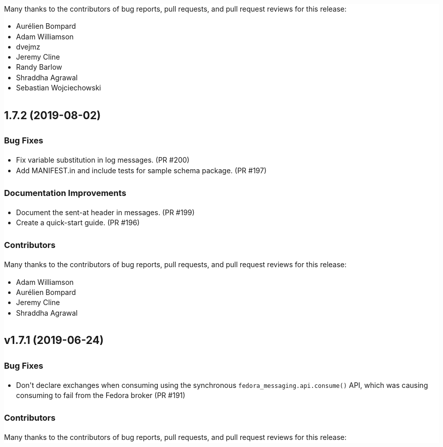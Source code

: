 Many thanks to the contributors of bug reports, pull requests, and pull request
reviews for this release:

- Aurélien Bompard
- Adam Williamson
- dvejmz
- Jeremy Cline
- Randy Barlow
- Shraddha Agrawal
- Sebastian Wojciechowski


## 1.7.2 (2019-08-02)

### Bug Fixes

- Fix variable substitution in log messages.
  (PR #200)
- Add MANIFEST.in and include tests for sample schema package.
  (PR #197)


### Documentation Improvements

- Document the sent-at header in messages.
  (PR #199)
- Create a quick-start guide.
  (PR #196)


### Contributors
Many thanks to the contributors of bug reports, pull requests, and pull request
reviews for this release:

- Adam Williamson
- Aurélien Bompard
- Jeremy Cline
- Shraddha Agrawal


## v1.7.1 (2019-06-24)

### Bug Fixes

- Don't declare exchanges when consuming using the synchronous
  `fedora_messaging.api.consume()` API, which was causing consuming to fail
  from the Fedora broker
  (PR #191)

### Contributors
Many thanks to the contributors of bug reports, pull requests, and pull request
reviews for this release:
